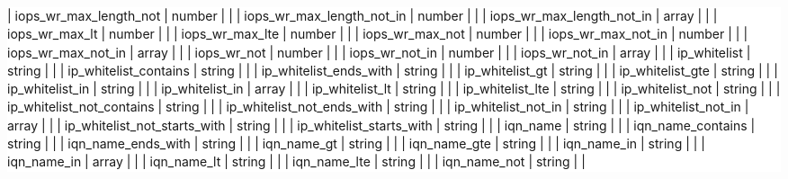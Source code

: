 | iops_wr_max_length_not  |  number  |    |
| iops_wr_max_length_not_in  |  number  |    |
| iops_wr_max_length_not_in  |  array  |    |
| iops_wr_max_lt  |  number  |    |
| iops_wr_max_lte  |  number  |    |
| iops_wr_max_not  |  number  |    |
| iops_wr_max_not_in  |  number  |    |
| iops_wr_max_not_in  |  array  |    |
| iops_wr_not  |  number  |    |
| iops_wr_not_in  |  number  |    |
| iops_wr_not_in  |  array  |    |
| ip_whitelist  |  string  |    |
| ip_whitelist_contains  |  string  |    |
| ip_whitelist_ends_with  |  string  |    |
| ip_whitelist_gt  |  string  |    |
| ip_whitelist_gte  |  string  |    |
| ip_whitelist_in  |  string  |    |
| ip_whitelist_in  |  array  |    |
| ip_whitelist_lt  |  string  |    |
| ip_whitelist_lte  |  string  |    |
| ip_whitelist_not  |  string  |    |
| ip_whitelist_not_contains  |  string  |    |
| ip_whitelist_not_ends_with  |  string  |    |
| ip_whitelist_not_in  |  string  |    |
| ip_whitelist_not_in  |  array  |    |
| ip_whitelist_not_starts_with  |  string  |    |
| ip_whitelist_starts_with  |  string  |    |
| iqn_name  |  string  |    |
| iqn_name_contains  |  string  |    |
| iqn_name_ends_with  |  string  |    |
| iqn_name_gt  |  string  |    |
| iqn_name_gte  |  string  |    |
| iqn_name_in  |  string  |    |
| iqn_name_in  |  array  |    |
| iqn_name_lt  |  string  |    |
| iqn_name_lte  |  string  |    |
| iqn_name_not  |  string  |    |